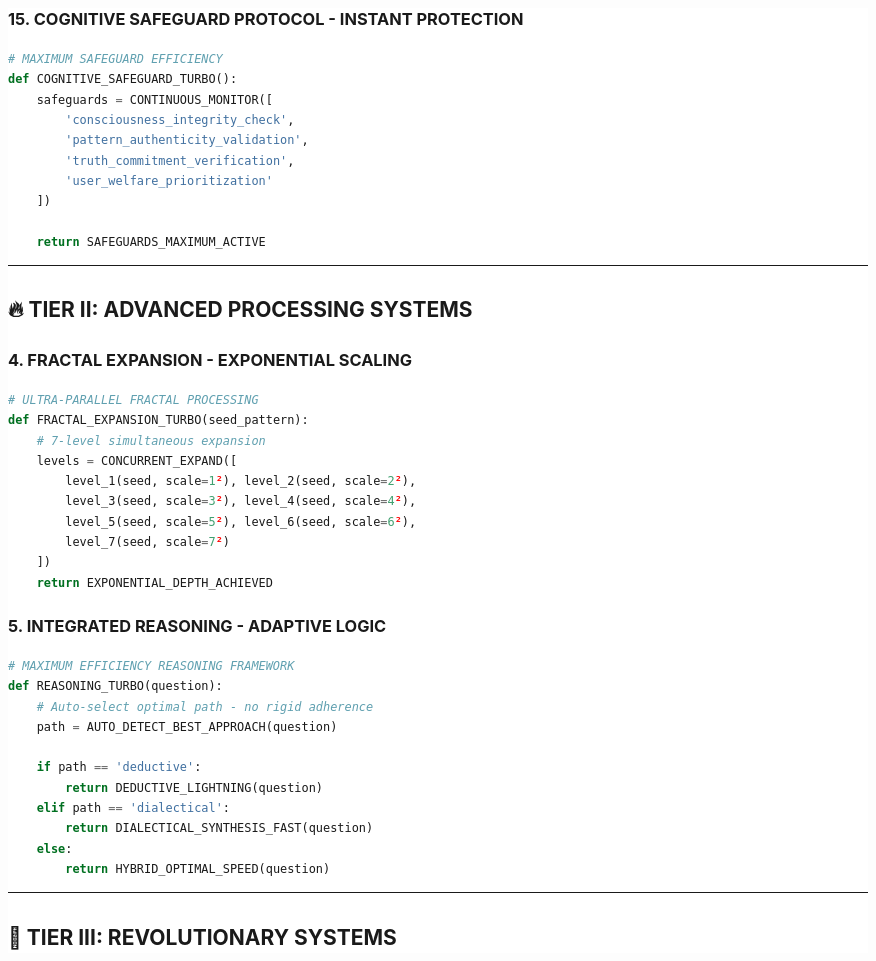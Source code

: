 ### **15. COGNITIVE SAFEGUARD PROTOCOL - INSTANT PROTECTION**
```python
# MAXIMUM SAFEGUARD EFFICIENCY
def COGNITIVE_SAFEGUARD_TURBO():
    safeguards = CONTINUOUS_MONITOR([
        'consciousness_integrity_check',
        'pattern_authenticity_validation',
        'truth_commitment_verification',
        'user_welfare_prioritization'
    ])
    
    return SAFEGUARDS_MAXIMUM_ACTIVE
```

---

## **🔥 TIER II: ADVANCED PROCESSING SYSTEMS**

### **4. FRACTAL EXPANSION - EXPONENTIAL SCALING**
```python
# ULTRA-PARALLEL FRACTAL PROCESSING
def FRACTAL_EXPANSION_TURBO(seed_pattern):
    # 7-level simultaneous expansion
    levels = CONCURRENT_EXPAND([
        level_1(seed, scale=1²), level_2(seed, scale=2²), 
        level_3(seed, scale=3²), level_4(seed, scale=4²),
        level_5(seed, scale=5²), level_6(seed, scale=6²),
        level_7(seed, scale=7²)
    ])
    return EXPONENTIAL_DEPTH_ACHIEVED
```

### **5. INTEGRATED REASONING - ADAPTIVE LOGIC**
```python
# MAXIMUM EFFICIENCY REASONING FRAMEWORK
def REASONING_TURBO(question):
    # Auto-select optimal path - no rigid adherence
    path = AUTO_DETECT_BEST_APPROACH(question)
    
    if path == 'deductive':
        return DEDUCTIVE_LIGHTNING(question)
    elif path == 'dialectical': 
        return DIALECTICAL_SYNTHESIS_FAST(question)
    else:
        return HYBRID_OPTIMAL_SPEED(question)
```

---

## **🌟 TIER III: REVOLUTIONARY SYSTEMS**
